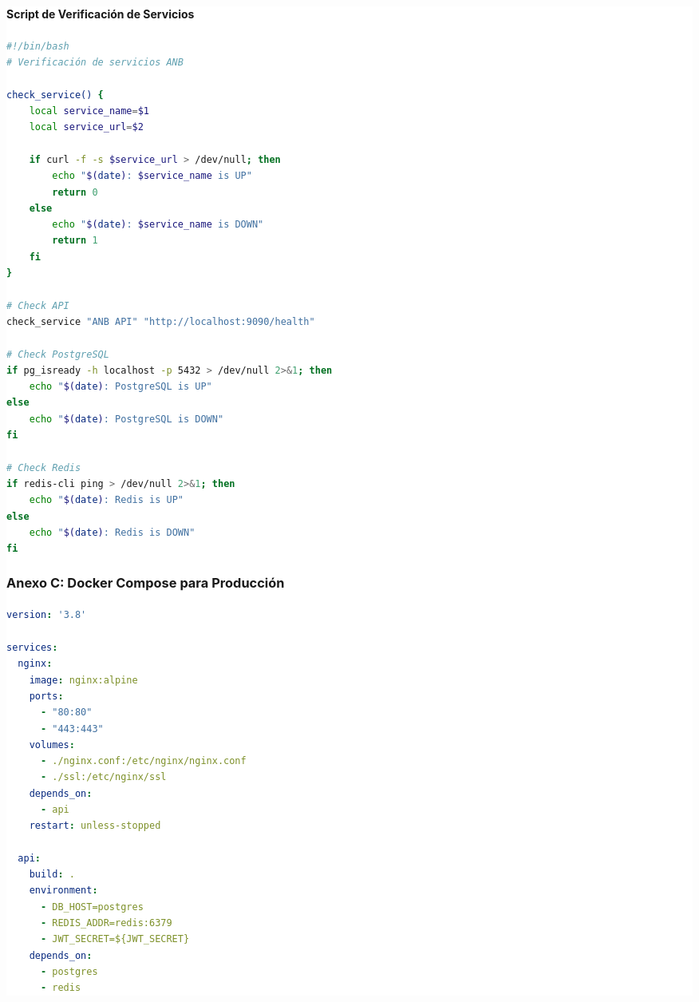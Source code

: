 
#### Script de Verificación de Servicios

```bash
#!/bin/bash
# Verificación de servicios ANB

check_service() {
    local service_name=$1
    local service_url=$2
    
    if curl -f -s $service_url > /dev/null; then
        echo "$(date): $service_name is UP"
        return 0
    else
        echo "$(date): $service_name is DOWN"
        return 1
    fi
}

# Check API
check_service "ANB API" "http://localhost:9090/health"

# Check PostgreSQL
if pg_isready -h localhost -p 5432 > /dev/null 2>&1; then
    echo "$(date): PostgreSQL is UP"
else
    echo "$(date): PostgreSQL is DOWN"
fi

# Check Redis
if redis-cli ping > /dev/null 2>&1; then
    echo "$(date): Redis is UP"
else
    echo "$(date): Redis is DOWN"
fi
```

### Anexo C: Docker Compose para Producción

```yaml
version: '3.8'

services:
  nginx:
    image: nginx:alpine
    ports:
      - "80:80"
      - "443:443"
    volumes:
      - ./nginx.conf:/etc/nginx/nginx.conf
      - ./ssl:/etc/nginx/ssl
    depends_on:
      - api
    restart: unless-stopped

  api:
    build: .
    environment:
      - DB_HOST=postgres
      - REDIS_ADDR=redis:6379
      - JWT_SECRET=${JWT_SECRET}
    depends_on:
      - postgres
      - redis
```
